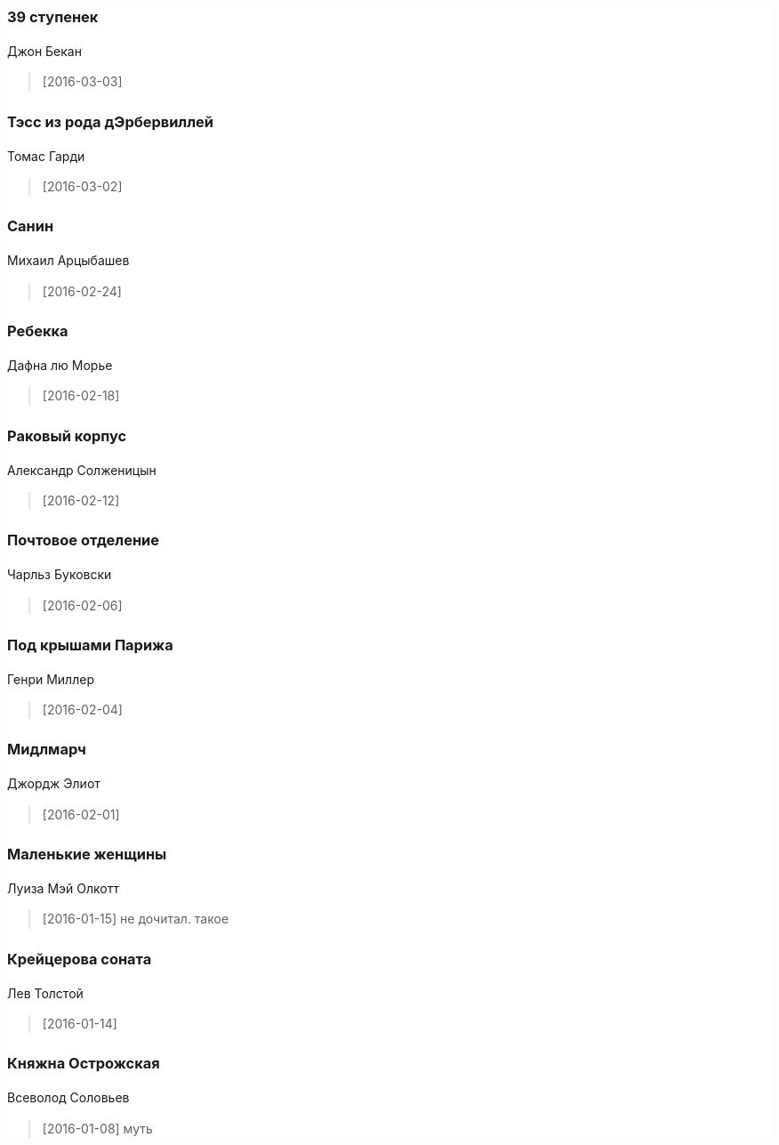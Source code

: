 
### 39 ступенек
Джон Бекан
> [2016-03-03] 


### Тэсс из рода дЭрбервиллей
Томас Гарди
> [2016-03-02] 


### Санин
Михаил Арцыбашев
> [2016-02-24] 


### Ребекка
Дафна лю Морье
> [2016-02-18] 


### Раковый корпус
Александр Солженицын
> [2016-02-12] 


### Почтовое отделение
Чарльз Буковски
> [2016-02-06] 


### Под крышами Парижа
Генри Миллер
> [2016-02-04] 


### Мидлмарч
Джордж Элиот
> [2016-02-01] 


### Маленькие женщины
Луиза Мэй Олкотт
> [2016-01-15] не дочитал. такое


### Крейцерова соната
Лев Толстой
> [2016-01-14] 


### Княжна Острожская
Всеволод Соловьев
> [2016-01-08] муть
